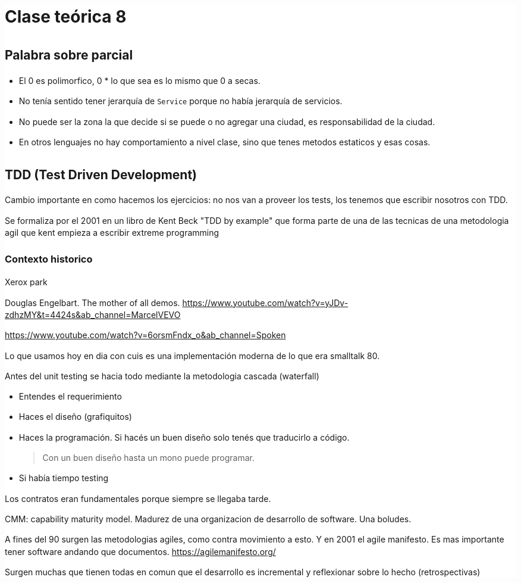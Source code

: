 # Clase teórica 8

## Palabra sobre parcial

- El 0 es polimorfico, 0 * lo que sea es lo mismo que 0 a secas.
- No tenía sentido tener jerarquía de `Service` porque no había jerarquía de
  servicios.
- No puede ser la zona la que decide si se puede o no agregar una ciudad, es
  responsabilidad de la ciudad.

- En otros lenguajes no hay comportamiento a nivel clase, sino que tenes metodos
  estaticos y esas cosas.

## TDD (Test Driven Development)

Cambio importante en como hacemos los ejercicios: no nos van a proveer los
tests, los tenemos que escribir nosotros con TDD.

Se formaliza por el 2001 en un libro de Kent Beck "TDD by example" que forma
parte de una de las tecnicas de una metodologia agil que kent empieza a escribir
extreme programming

### Contexto historico

Xerox park

Douglas Engelbart. The mother of all demos.
https://www.youtube.com/watch?v=yJDv-zdhzMY&t=4424s&ab_channel=MarcelVEVO

https://www.youtube.com/watch?v=6orsmFndx_o&ab_channel=Spoken

Lo que usamos hoy en dia con cuis es una implementación moderna de lo que era
smalltalk 80.

Antes del unit testing se hacia todo mediante la metodologia cascada (waterfall)

- Entendes el requerimiento
- Haces el diseño (grafiquitos)
- Haces la programación. Si hacés un buen diseño solo tenés que traducirlo a
  código.

  > Con un buen diseño hasta un mono puede programar.

- Si había tiempo testing

Los contratos eran fundamentales porque siempre se llegaba tarde.

CMM: capability maturity model. Madurez de una organizacion de desarrollo de
software. Una boludes.

A fines del 90 surgen las metodologias agiles, como contra movimiento a esto. Y
en 2001 el agile manifesto. Es mas importante tener software andando que
documentos. https://agilemanifesto.org/

Surgen muchas que tienen todas en comun que el desarrollo es incremental y
reflexionar sobre lo hecho (retrospectivas)
